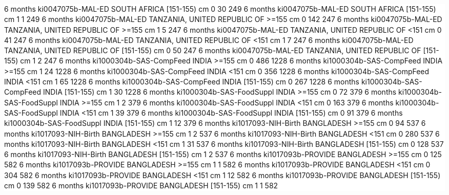 6 months    ki0047075b-MAL-ED          SOUTH AFRICA                   [151-155) cm           0       30     249
6 months    ki0047075b-MAL-ED          SOUTH AFRICA                   [151-155) cm           1        1     249
6 months    ki0047075b-MAL-ED          TANZANIA, UNITED REPUBLIC OF   >=155 cm               0      142     247
6 months    ki0047075b-MAL-ED          TANZANIA, UNITED REPUBLIC OF   >=155 cm               1        5     247
6 months    ki0047075b-MAL-ED          TANZANIA, UNITED REPUBLIC OF   <151 cm                0       41     247
6 months    ki0047075b-MAL-ED          TANZANIA, UNITED REPUBLIC OF   <151 cm                1        7     247
6 months    ki0047075b-MAL-ED          TANZANIA, UNITED REPUBLIC OF   [151-155) cm           0       50     247
6 months    ki0047075b-MAL-ED          TANZANIA, UNITED REPUBLIC OF   [151-155) cm           1        2     247
6 months    ki1000304b-SAS-CompFeed    INDIA                          >=155 cm               0      486    1228
6 months    ki1000304b-SAS-CompFeed    INDIA                          >=155 cm               1       24    1228
6 months    ki1000304b-SAS-CompFeed    INDIA                          <151 cm                0      356    1228
6 months    ki1000304b-SAS-CompFeed    INDIA                          <151 cm                1       65    1228
6 months    ki1000304b-SAS-CompFeed    INDIA                          [151-155) cm           0      267    1228
6 months    ki1000304b-SAS-CompFeed    INDIA                          [151-155) cm           1       30    1228
6 months    ki1000304b-SAS-FoodSuppl   INDIA                          >=155 cm               0       72     379
6 months    ki1000304b-SAS-FoodSuppl   INDIA                          >=155 cm               1        2     379
6 months    ki1000304b-SAS-FoodSuppl   INDIA                          <151 cm                0      163     379
6 months    ki1000304b-SAS-FoodSuppl   INDIA                          <151 cm                1       39     379
6 months    ki1000304b-SAS-FoodSuppl   INDIA                          [151-155) cm           0       91     379
6 months    ki1000304b-SAS-FoodSuppl   INDIA                          [151-155) cm           1       12     379
6 months    ki1017093-NIH-Birth        BANGLADESH                     >=155 cm               0       94     537
6 months    ki1017093-NIH-Birth        BANGLADESH                     >=155 cm               1        2     537
6 months    ki1017093-NIH-Birth        BANGLADESH                     <151 cm                0      280     537
6 months    ki1017093-NIH-Birth        BANGLADESH                     <151 cm                1       31     537
6 months    ki1017093-NIH-Birth        BANGLADESH                     [151-155) cm           0      128     537
6 months    ki1017093-NIH-Birth        BANGLADESH                     [151-155) cm           1        2     537
6 months    ki1017093b-PROVIDE         BANGLADESH                     >=155 cm               0      125     582
6 months    ki1017093b-PROVIDE         BANGLADESH                     >=155 cm               1        1     582
6 months    ki1017093b-PROVIDE         BANGLADESH                     <151 cm                0      304     582
6 months    ki1017093b-PROVIDE         BANGLADESH                     <151 cm                1       12     582
6 months    ki1017093b-PROVIDE         BANGLADESH                     [151-155) cm           0      139     582
6 months    ki1017093b-PROVIDE         BANGLADESH                     [151-155) cm           1        1     582